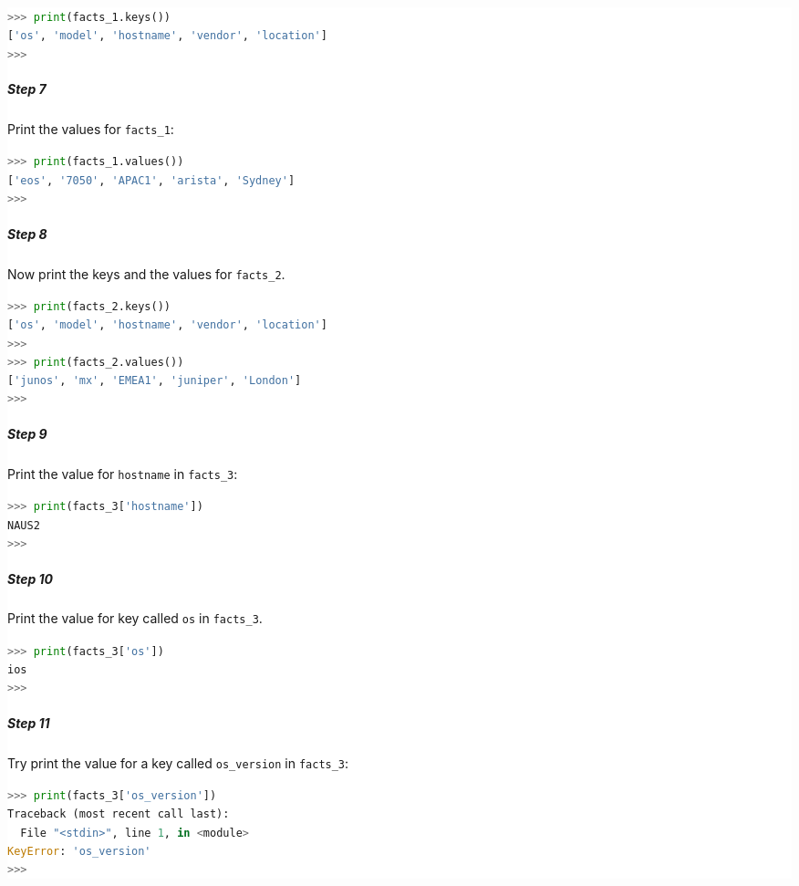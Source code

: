 ```python
>>> print(facts_1.keys())
['os', 'model', 'hostname', 'vendor', 'location']
>>> 
```

##### Step 7

Print the values for `facts_1`:

```python
>>> print(facts_1.values())
['eos', '7050', 'APAC1', 'arista', 'Sydney']
>>> 
```


##### Step 8

Now print the keys and the values for `facts_2`.

```python
>>> print(facts_2.keys())
['os', 'model', 'hostname', 'vendor', 'location']
>>> 
>>> print(facts_2.values())
['junos', 'mx', 'EMEA1', 'juniper', 'London']
>>> 
```


##### Step 9

Print the value for `hostname` in `facts_3`:

```python
>>> print(facts_3['hostname'])
NAUS2
>>>
```

##### Step 10

Print the value for key called `os` in `facts_3`.


```python
>>> print(facts_3['os'])
ios
>>> 
```

##### Step 11

Try print the value for a key called `os_version` in `facts_3`:

```python
>>> print(facts_3['os_version'])
Traceback (most recent call last):
  File "<stdin>", line 1, in <module>
KeyError: 'os_version'
>>> 
```
